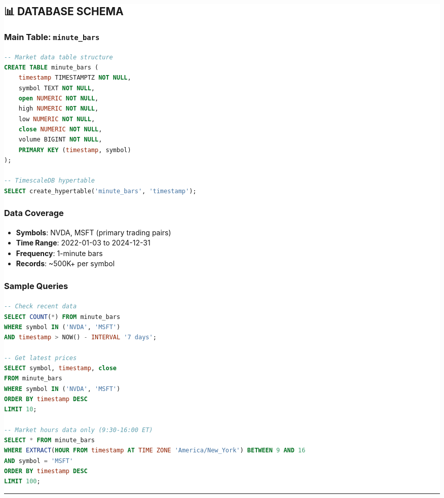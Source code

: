 
## 📊 **DATABASE SCHEMA**

### **Main Table: `minute_bars`**
```sql
-- Market data table structure
CREATE TABLE minute_bars (
    timestamp TIMESTAMPTZ NOT NULL,
    symbol TEXT NOT NULL,
    open NUMERIC NOT NULL,
    high NUMERIC NOT NULL,
    low NUMERIC NOT NULL,
    close NUMERIC NOT NULL,
    volume BIGINT NOT NULL,
    PRIMARY KEY (timestamp, symbol)
);

-- TimescaleDB hypertable
SELECT create_hypertable('minute_bars', 'timestamp');
```

### **Data Coverage**
- **Symbols**: NVDA, MSFT (primary trading pairs)
- **Time Range**: 2022-01-03 to 2024-12-31
- **Frequency**: 1-minute bars
- **Records**: ~500K+ per symbol

### **Sample Queries**
```sql
-- Check recent data
SELECT COUNT(*) FROM minute_bars 
WHERE symbol IN ('NVDA', 'MSFT') 
AND timestamp > NOW() - INTERVAL '7 days';

-- Get latest prices
SELECT symbol, timestamp, close 
FROM minute_bars 
WHERE symbol IN ('NVDA', 'MSFT')
ORDER BY timestamp DESC 
LIMIT 10;

-- Market hours data only (9:30-16:00 ET)
SELECT * FROM minute_bars 
WHERE EXTRACT(HOUR FROM timestamp AT TIME ZONE 'America/New_York') BETWEEN 9 AND 16
AND symbol = 'MSFT'
ORDER BY timestamp DESC 
LIMIT 100;
```

---
